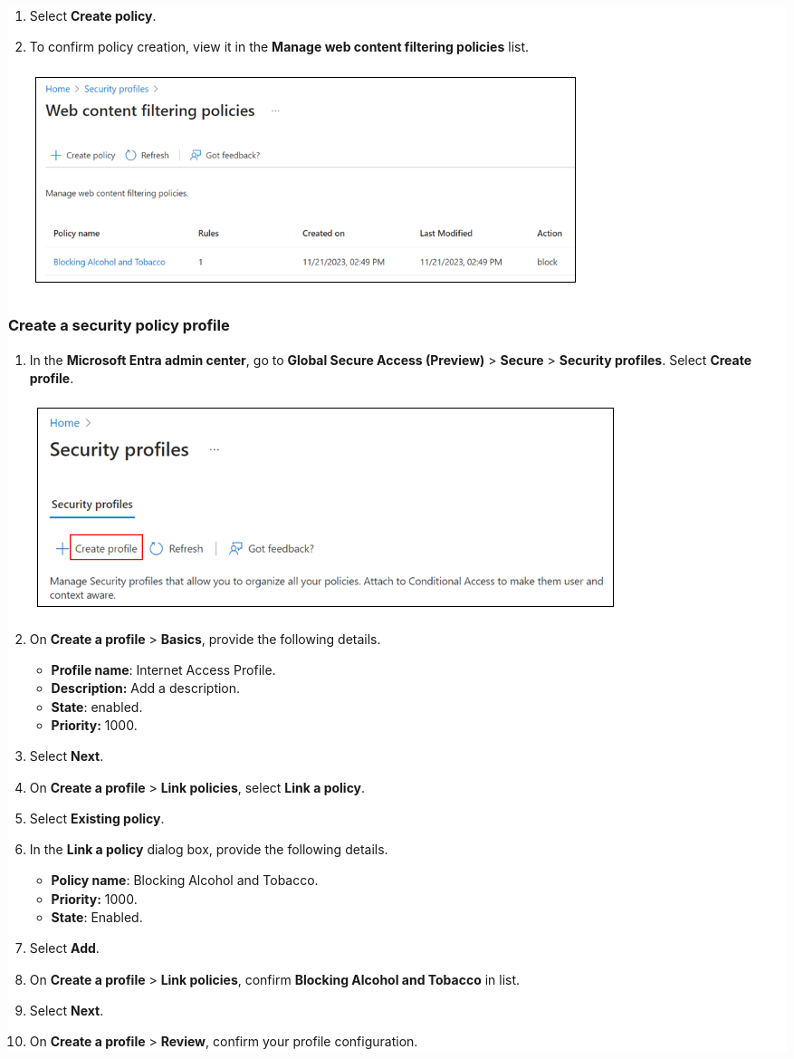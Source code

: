 1. Select **Create policy**.
1. To confirm policy creation, view it in the **Manage web content filtering policies** list.

   [ ![Screenshot of Global Secure Access, Security profiles, Web content filtering policies for category.](media/sse-deployment-guide-internet-access/security-profiles-web-content-filtering-policies-category-inline.png)](media/sse-deployment-guide-internet-access/security-profiles-web-content-filtering-policies-category-expanded.png#lightbox)

### Create a security policy profile

1. In the **Microsoft Entra admin center**, go to **Global Secure Access (Preview)** \> **Secure** \> **Security profiles**. Select **Create profile**.

   [ ![Screenshot of Global Secure Access, Security profiles.](media/sse-deployment-guide-internet-access/security-profiles-inline.png)](media/sse-deployment-guide-internet-access/security-profiles-expanded.png#lightbox)
   
1. On **Create a profile** \> **Basics**, provide the following details.
   * **Profile name**: Internet Access Profile.
   * **Description:** Add a description.
   * **State**: enabled.
   * **Priority:** 1000.
1. Select **Next**.
1. On **Create a profile** \> **Link policies**, select **Link a policy**.
1. Select **Existing policy**.
1. In the **Link a policy** dialog box, provide the following details.
   * **Policy name**: Blocking Alcohol and Tobacco.
   * **Priority:** 1000.
   * **State**: Enabled.
1. Select **Add**.
1. On **Create a profile** \> **Link policies**, confirm **Blocking Alcohol and Tobacco** in list.
1. Select **Next**.
1. On **Create a profile** \> **Review**, confirm your profile configuration.
